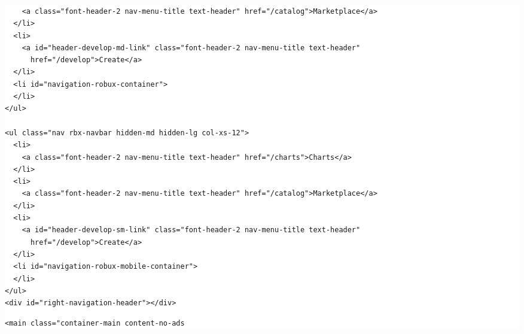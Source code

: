         <a class="font-header-2 nav-menu-title text-header" href="/catalog">Marketplace</a>
      </li>
      <li>
        <a id="header-develop-md-link" class="font-header-2 nav-menu-title text-header"
          href="/develop">Create</a>
      </li>
      <li id="navigation-robux-container">
      </li>
    </ul>

    <ul class="nav rbx-navbar hidden-md hidden-lg col-xs-12">
      <li>
        <a class="font-header-2 nav-menu-title text-header" href="/charts">Charts</a>
      </li>
      <li>
        <a class="font-header-2 nav-menu-title text-header" href="/catalog">Marketplace</a>
      </li>
      <li>
        <a id="header-develop-sm-link" class="font-header-2 nav-menu-title text-header"
          href="/develop">Create</a>
      </li>
      <li id="navigation-robux-mobile-container">
      </li>
    </ul>
    <div id="right-navigation-header"></div>
  </div>
</div>
<div id="left-navigation-container"></div>
<div id="verificationUpsell-container">
  <div verificationUpsell-container></div>
</div>
<div id="phoneVerificationUpsell-container">
  <div phoneVerificationUpsell-container></div>
</div>
<div id="contactMethodPrompt-container">
  <div contactMethodPrompt-container></div>
</div>
<div id="navigation-account-switcher-container">
  <div navigation-account-switcher-container></div>
</div>


</div>

<script type="text/javascript">
    var Roblox = Roblox || {};
    (function () {
        if (Roblox && Roblox.Performance) {
            Roblox.Performance.setPerformanceMark("navigation_end");
        }
    })();
</script>
    <main class="container-main content-no-ads 
                